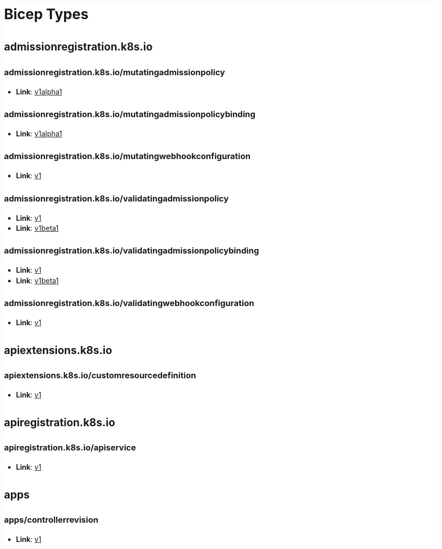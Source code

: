 # Bicep Types
## admissionregistration.k8s.io
### admissionregistration.k8s.io/mutatingadmissionpolicy
* **Link**: [v1alpha1](admissionregistration.k8s.io/v1alpha1/types.md#resource-admissionregistrationk8siomutatingadmissionpolicyv1alpha1)

### admissionregistration.k8s.io/mutatingadmissionpolicybinding
* **Link**: [v1alpha1](admissionregistration.k8s.io/v1alpha1/types.md#resource-admissionregistrationk8siomutatingadmissionpolicybindingv1alpha1)

### admissionregistration.k8s.io/mutatingwebhookconfiguration
* **Link**: [v1](admissionregistration.k8s.io/v1/types.md#resource-admissionregistrationk8siomutatingwebhookconfigurationv1)

### admissionregistration.k8s.io/validatingadmissionpolicy
* **Link**: [v1](admissionregistration.k8s.io/v1/types.md#resource-admissionregistrationk8siovalidatingadmissionpolicyv1)
* **Link**: [v1beta1](admissionregistration.k8s.io/v1beta1/types.md#resource-admissionregistrationk8siovalidatingadmissionpolicyv1beta1)

### admissionregistration.k8s.io/validatingadmissionpolicybinding
* **Link**: [v1](admissionregistration.k8s.io/v1/types.md#resource-admissionregistrationk8siovalidatingadmissionpolicybindingv1)
* **Link**: [v1beta1](admissionregistration.k8s.io/v1beta1/types.md#resource-admissionregistrationk8siovalidatingadmissionpolicybindingv1beta1)

### admissionregistration.k8s.io/validatingwebhookconfiguration
* **Link**: [v1](admissionregistration.k8s.io/v1/types.md#resource-admissionregistrationk8siovalidatingwebhookconfigurationv1)

## apiextensions.k8s.io
### apiextensions.k8s.io/customresourcedefinition
* **Link**: [v1](apiextensions.k8s.io/v1/types.md#resource-apiextensionsk8siocustomresourcedefinitionv1)

## apiregistration.k8s.io
### apiregistration.k8s.io/apiservice
* **Link**: [v1](apiregistration.k8s.io/v1/types.md#resource-apiregistrationk8sioapiservicev1)

## apps
### apps/controllerrevision
* **Link**: [v1](apps/v1/types.md#resource-appscontrollerrevisionv1)
